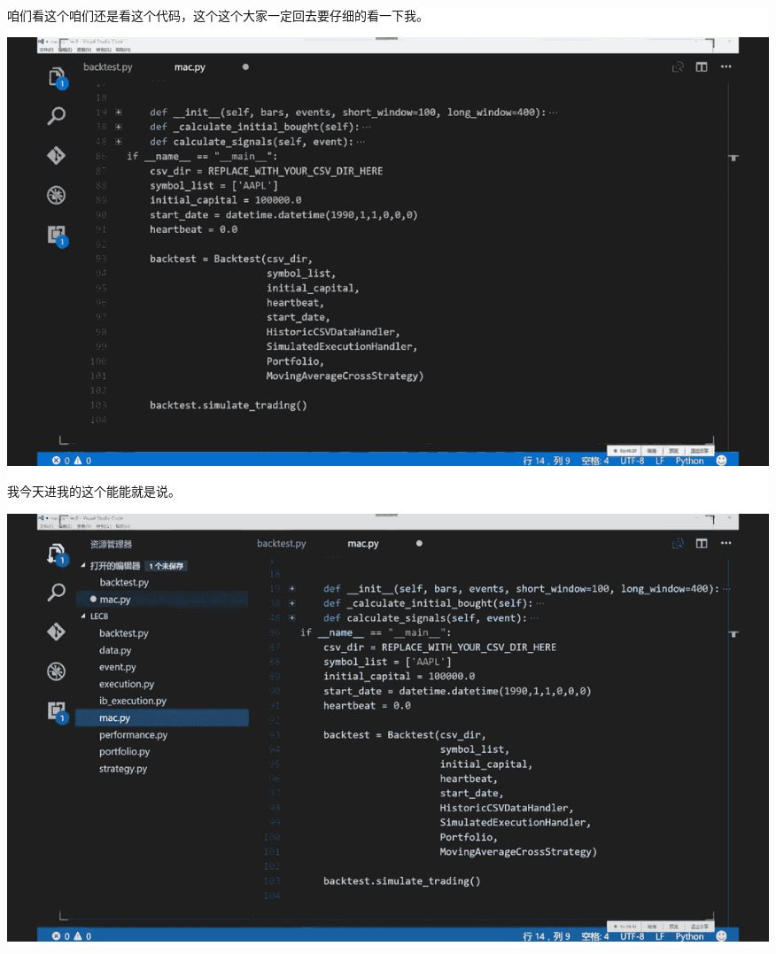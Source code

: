 咱们看这个咱们还是看这个代码，这个这个大家一定回去要仔细的看一下我。

![](img/1c534e8b280bd17dca0485a54ffb0ae2_33.png)

我今天进我的这个能能就是说。

![](img/1c534e8b280bd17dca0485a54ffb0ae2_35.png)
